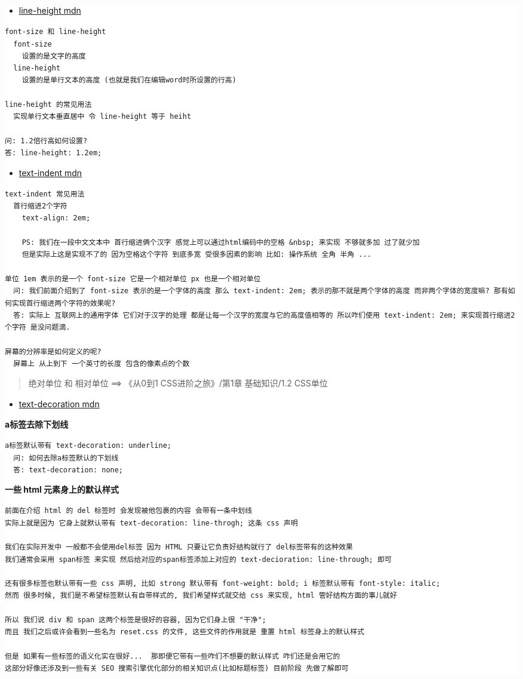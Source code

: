 - [line-height mdn](https://developer.mozilla.org/en-US/docs/Web/CSS/line-height)

```
font-size 和 line-height
  font-size
    设置的是文字的高度
  line-height
    设置的是单行文本的高度 (也就是我们在编辑word时所设置的行高)

line-height 的常见用法
  实现单行文本垂直居中 令 line-height 等于 heiht

问: 1.2倍行高如何设置?
答: line-height: 1.2em;
```

- [text-indent mdn](https://developer.mozilla.org/en-US/docs/Web/CSS/text-indent)

```
text-indent 常见用法
  首行缩进2个字符
    text-align: 2em;

    PS: 我们在一段中文文本中 首行缩进俩个汉字 感觉上可以通过html编码中的空格 &nbsp; 来实现 不够就多加 过了就少加
    但是实际上这是实现不了的 因为空格这个字符 到底多宽 受很多因素的影响 比如: 操作系统 全角 半角 ...

单位 1em 表示的是一个 font-size 它是一个相对单位 px 也是一个相对单位
  问: 我们前面介绍到了 font-size 表示的是一个字体的高度 那么 text-indent: 2em; 表示的那不就是两个字体的高度 而非两个字体的宽度嘛? 那有如何实现首行缩进两个字符的效果呢?
  答: 实际上 互联网上的通用字体 它们对于汉字的处理 都是让每一个汉字的宽度与它的高度值相等的 所以咋们使用 text-indent: 2em; 来实现首行缩进2个字符 是没问题滴.

屏幕的分辨率是如何定义的呢?
  屏幕上 从上到下 一个英寸的长度 包含的像素点的个数
```

> 绝对单位 和 相对单位 ==> 《从0到1 CSS进阶之旅》/第1章 基础知识/1.2 CSS单位

- [text-decoration mdn](https://developer.mozilla.org/en-US/docs/Web/CSS/text-decoration)

**a标签去除下划线**

```
a标签默认带有 text-decoration: underline;
  问: 如何去除a标签默认的下划线
  答: text-decoration: none;
```

**一些 html 元素身上的默认样式**

```
前面在介绍 html 的 del 标签时 会发现被他包裹的内容 会带有一条中划线
实际上就是因为 它身上就默认带有 text-decoration: line-throgh; 这条 css 声明

我们在实际开发中 一般都不会使用del标签 因为 HTML 只要让它负责好结构就行了 del标签带有的这种效果
我们通常会采用 span标签 来实现 然后给对应的span标签添加上对应的 text-decioration: line-through; 即可

还有很多标签也默认带有一些 css 声明, 比如 strong 默认带有 font-weight: bold; i 标签默认带有 font-style: italic;
然而 很多时候, 我们是不希望标签默认有自带样式的, 我们希望样式就交给 css 来实现, html 管好结构方面的事儿就好

所以 我们说 div 和 span 这两个标签是很好的容器, 因为它们身上很 "干净";
而且 我们之后或许会看到一些名为 reset.css 的文件, 这些文件的作用就是 重置 html 标签身上的默认样式

但是 如果有一些标签的语义化实在很好...  那即便它带有一些咋们不想要的默认样式 咋们还是会用它的
这部分好像还涉及到一些有关 SEO 搜索引擎优化部分的相关知识点(比如标题标签) 目前阶段 先做了解即可
```
